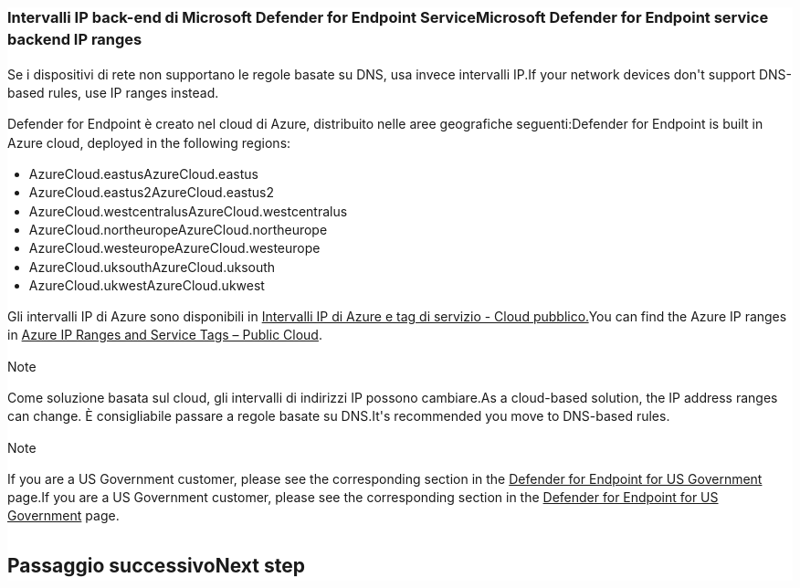 
###  <a name="microsoft-defender-for-endpoint-service-backend-ip-ranges"></a><span data-ttu-id="6986b-218">Intervalli IP back-end di Microsoft Defender for Endpoint Service</span><span class="sxs-lookup"><span data-stu-id="6986b-218">Microsoft Defender for Endpoint service backend IP ranges</span></span>

<span data-ttu-id="6986b-219">Se i dispositivi di rete non supportano le regole basate su DNS, usa invece intervalli IP.</span><span class="sxs-lookup"><span data-stu-id="6986b-219">If your network devices don't support DNS-based rules, use IP ranges instead.</span></span>

<span data-ttu-id="6986b-220">Defender for Endpoint è creato nel cloud di Azure, distribuito nelle aree geografiche seguenti:</span><span class="sxs-lookup"><span data-stu-id="6986b-220">Defender for Endpoint is built in Azure cloud, deployed in the following regions:</span></span>

- <span data-ttu-id="6986b-221">AzureCloud.eastus</span><span class="sxs-lookup"><span data-stu-id="6986b-221">AzureCloud.eastus</span></span>
- <span data-ttu-id="6986b-222">AzureCloud.eastus2</span><span class="sxs-lookup"><span data-stu-id="6986b-222">AzureCloud.eastus2</span></span>
- <span data-ttu-id="6986b-223">AzureCloud.westcentralus</span><span class="sxs-lookup"><span data-stu-id="6986b-223">AzureCloud.westcentralus</span></span>
- <span data-ttu-id="6986b-224">AzureCloud.northeurope</span><span class="sxs-lookup"><span data-stu-id="6986b-224">AzureCloud.northeurope</span></span>
- <span data-ttu-id="6986b-225">AzureCloud.westeurope</span><span class="sxs-lookup"><span data-stu-id="6986b-225">AzureCloud.westeurope</span></span>
- <span data-ttu-id="6986b-226">AzureCloud.uksouth</span><span class="sxs-lookup"><span data-stu-id="6986b-226">AzureCloud.uksouth</span></span>
- <span data-ttu-id="6986b-227">AzureCloud.ukwest</span><span class="sxs-lookup"><span data-stu-id="6986b-227">AzureCloud.ukwest</span></span>

<span data-ttu-id="6986b-228">Gli intervalli IP di Azure sono disponibili in [Intervalli IP di Azure e tag di servizio - Cloud pubblico.](https://www.microsoft.com/download/details.aspx?id=56519)</span><span class="sxs-lookup"><span data-stu-id="6986b-228">You can find the Azure IP ranges in [Azure IP Ranges and Service Tags – Public Cloud](https://www.microsoft.com/download/details.aspx?id=56519).</span></span>

> [!NOTE]
> <span data-ttu-id="6986b-229">Come soluzione basata sul cloud, gli intervalli di indirizzi IP possono cambiare.</span><span class="sxs-lookup"><span data-stu-id="6986b-229">As a cloud-based solution, the IP address ranges can change.</span></span> <span data-ttu-id="6986b-230">È consigliabile passare a regole basate su DNS.</span><span class="sxs-lookup"><span data-stu-id="6986b-230">It's recommended you move to DNS-based rules.</span></span>

> [!NOTE]
> <span data-ttu-id="6986b-231">If you are a US Government customer, please see the corresponding section in the [Defender for Endpoint for US Government](gov.md#service-backend-ip-ranges) page.</span><span class="sxs-lookup"><span data-stu-id="6986b-231">If you are a US Government customer, please see the corresponding section in the [Defender for Endpoint for US Government](gov.md#service-backend-ip-ranges) page.</span></span>

## <a name="next-step"></a><span data-ttu-id="6986b-232">Passaggio successivo</span><span class="sxs-lookup"><span data-stu-id="6986b-232">Next step</span></span>
